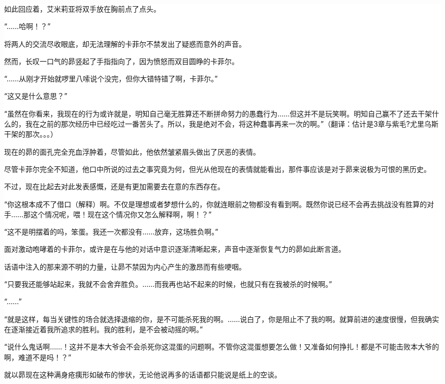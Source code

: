 

如此回应着，艾米莉亚将双手放在胸前点了点头。



“……哈啊！？”



将两人的交流尽收眼底，却无法理解的卡菲尔不禁发出了疑惑而意外的声音。



然而，长叹一口气的昴竖起了手指指向了，因为愤怒而双目圆睁的卡菲尔。



“……从刚才开始就啰里八嗦说个没完，但你大错特错了啊，卡菲尔。”



“这又是什么意思？”



“虽然在你看来，我现在的行为或许就是，明知自己毫无胜算还不断拼命努力的愚蠢行为……但这并不是玩笑啊。明知自己赢不了还去干架什么的，我在之前的那次经历中已经吃过一番苦头了。所以，我是绝对不会，将这种蠢事再来一次的啊。”（翻译：估计是3章与紫毛?尤里乌斯干架的那次。。。）



现在的昴的面孔完全充血浮肿着，尽管如此，他依然皱紧眉头做出了厌恶的表情。



尽管卡菲尔完全不知道，他口中所说的过去之事究竟为何，但光从他现在的表情就能看出，那件事应该是对于昴来说极为可恨的黑历史。



不过，现在比起去对此发表感慨，还是有更加需要去在意的东西存在。



“你这根本成不了借口（解释）啊。不仅是理想或者梦想什么的，你就连眼前之物都没有看到啊。既然你说已经不会再去挑战没有胜算的对手……那这个情况呢，喂！现在这个情况你又怎么解释啊，啊！？”



“这不是明摆着的吗，笨蛋。我还一次都没有……放弃，这场胜负啊。”



面对激动咆哮着的卡菲尔，或许是在与他的对话中意识逐渐清晰起来，声音中逐渐恢复气力的昴如此断言道。



话语中注入的那来源不明的力量，让昴不禁因为内心产生的激昂而有些哽咽。



“只要我还能够站起来，我就不会舍弃胜负。……而我再也站不起来的时候，也就只有在我被杀的时候啊。”



“……”



“就是这样，每当关键性的场合就选择退缩的你，是不可能杀死我的啊。……说白了，你是阻止不了我的啊。就算前进的速度很慢，但我确实在逐渐接近着我所追求的胜利。我的胜利，是不会被动摇的啊。”



“说什么鬼话啊……！这并不是本大爷会不会杀死你这混蛋的问题啊。不管你这混蛋想要怎么做！又准备如何挣扎！都是不可能击败本大爷的啊，难道不是吗！？”



就以昴现在这种满身疮痍形如破布的惨状，无论他说再多的话语都只能说是纸上的空谈。
